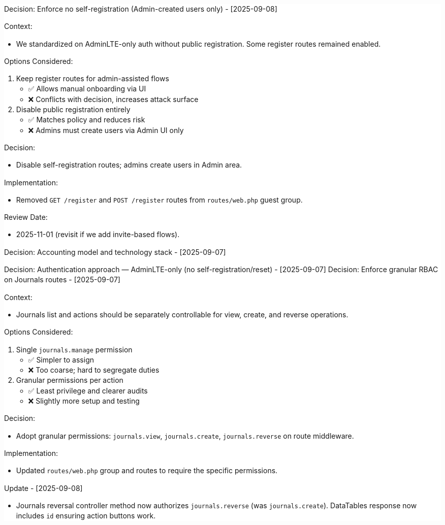 Decision: Enforce no self-registration (Admin-created users only) - [2025-09-08]

Context:

-   We standardized on AdminLTE-only auth without public registration. Some register routes remained enabled.

Options Considered:

1. Keep register routes for admin-assisted flows
    - ✅ Allows manual onboarding via UI
    - ❌ Conflicts with decision, increases attack surface
2. Disable public registration entirely
    - ✅ Matches policy and reduces risk
    - ❌ Admins must create users via Admin UI only

Decision:

-   Disable self-registration routes; admins create users in Admin area.

Implementation:

-   Removed `GET /register` and `POST /register` routes from `routes/web.php` guest group.

Review Date:

-   2025-11-01 (revisit if we add invite-based flows).

Decision: Accounting model and technology stack - [2025-09-07]

Decision: Authentication approach — AdminLTE-only (no self-registration/reset) - [2025-09-07]
Decision: Enforce granular RBAC on Journals routes - [2025-09-07]

Context:

-   Journals list and actions should be separately controllable for view, create, and reverse operations.

Options Considered:

1. Single `journals.manage` permission
    - ✅ Simpler to assign
    - ❌ Too coarse; hard to segregate duties
2. Granular permissions per action
    - ✅ Least privilege and clearer audits
    - ❌ Slightly more setup and testing

Decision:

-   Adopt granular permissions: `journals.view`, `journals.create`, `journals.reverse` on route middleware.

Implementation:

-   Updated `routes/web.php` group and routes to require the specific permissions.

Update - [2025-09-08]

-   Journals reversal controller method now authorizes `journals.reverse` (was `journals.create`). DataTables response now includes `id` ensuring action buttons work.
